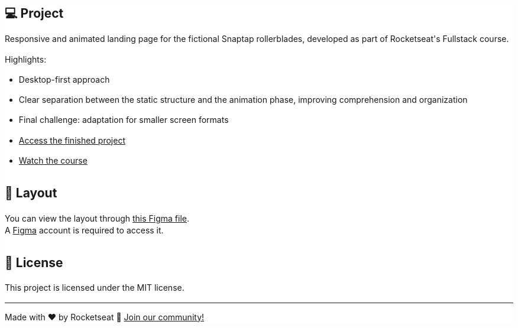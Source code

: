 ## 💻 Project
Responsive and animated landing page for the fictional Snaptap rollerblades, developed as part of Rocketseat's Fullstack course.

Highlights:
- Desktop-first approach
- Clear separation between the static structure and the animation phase, improving comprehension and organization
- Final challenge: adaptation for smaller screen formats

- [Access the finished project](https://andreskull2.github.io/lp-patins-animado/)
- [Watch the course](https://www.rocketseat.com.br/formacao/fullstack)

## 🔖 Layout
You can view the layout through [this Figma file](https://www.figma.com/community/file/1379866810042169871).  
A [Figma](https://figma.com) account is required to access it.

## :memo: License
This project is licensed under the MIT license.

---
Made with ♥ by Rocketseat :wave: [Join our community!](https://discord.gg/rocketseat)
